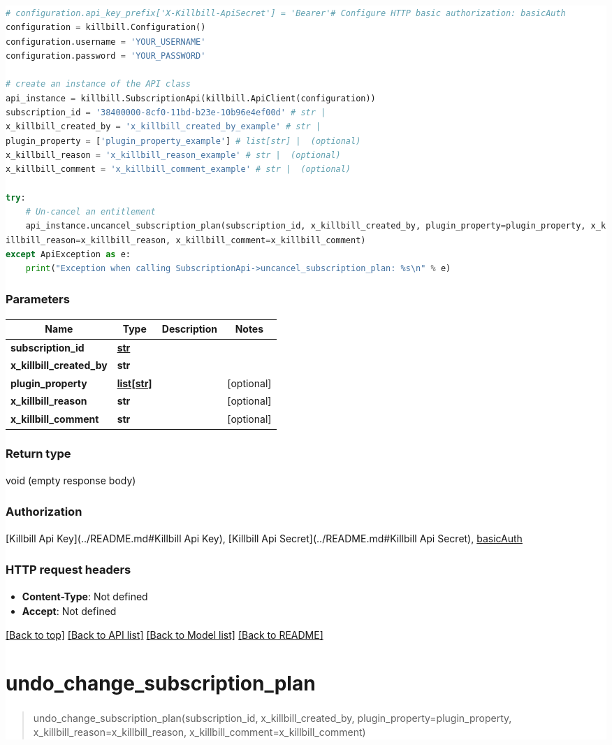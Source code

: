 ```python
# configuration.api_key_prefix['X-Killbill-ApiSecret'] = 'Bearer'# Configure HTTP basic authorization: basicAuth
configuration = killbill.Configuration()
configuration.username = 'YOUR_USERNAME'
configuration.password = 'YOUR_PASSWORD'

# create an instance of the API class
api_instance = killbill.SubscriptionApi(killbill.ApiClient(configuration))
subscription_id = '38400000-8cf0-11bd-b23e-10b96e4ef00d' # str | 
x_killbill_created_by = 'x_killbill_created_by_example' # str | 
plugin_property = ['plugin_property_example'] # list[str] |  (optional)
x_killbill_reason = 'x_killbill_reason_example' # str |  (optional)
x_killbill_comment = 'x_killbill_comment_example' # str |  (optional)

try:
    # Un-cancel an entitlement
    api_instance.uncancel_subscription_plan(subscription_id, x_killbill_created_by, plugin_property=plugin_property, x_killbill_reason=x_killbill_reason, x_killbill_comment=x_killbill_comment)
except ApiException as e:
    print("Exception when calling SubscriptionApi->uncancel_subscription_plan: %s\n" % e)
```

### Parameters

Name | Type | Description  | Notes
------------- | ------------- | ------------- | -------------
 **subscription_id** | [**str**](.md)|  | 
 **x_killbill_created_by** | **str**|  | 
 **plugin_property** | [**list[str]**](str.md)|  | [optional] 
 **x_killbill_reason** | **str**|  | [optional] 
 **x_killbill_comment** | **str**|  | [optional] 

### Return type

void (empty response body)

### Authorization

[Killbill Api Key](../README.md#Killbill Api Key), [Killbill Api Secret](../README.md#Killbill Api Secret), [basicAuth](../README.md#basicAuth)

### HTTP request headers

 - **Content-Type**: Not defined
 - **Accept**: Not defined

[[Back to top]](#) [[Back to API list]](../README.md#documentation-for-api-endpoints) [[Back to Model list]](../README.md#documentation-for-models) [[Back to README]](../README.md)

# **undo_change_subscription_plan**
> undo_change_subscription_plan(subscription_id, x_killbill_created_by, plugin_property=plugin_property, x_killbill_reason=x_killbill_reason, x_killbill_comment=x_killbill_comment)
